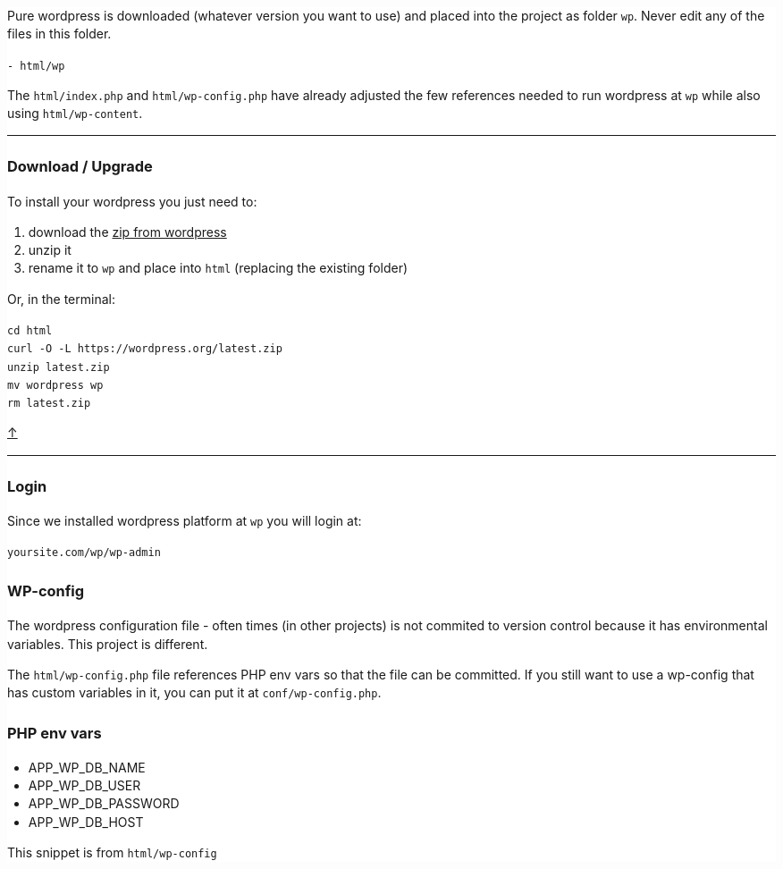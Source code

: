 Pure wordpress is downloaded (whatever version you want to use) and placed into the project as folder `wp`.  Never edit any of the files in this folder.

```
- html/wp
```

The `html/index.php` and `html/wp-config.php` have already adjusted the few references needed to run wordpress at `wp` while also using `html/wp-content`.

---

### Download / Upgrade

To install your wordpress you just need to:

1. download the [zip from wordpress](https://wordpress.org/latest.zip)
2. unzip it
3. rename it to `wp` and place into `html` (replacing the existing folder)

Or, in the terminal:

```
cd html
curl -O -L https://wordpress.org/latest.zip
unzip latest.zip
mv wordpress wp
rm latest.zip
```

[↑](#contents)

---

### Login

Since we installed wordpress platform at `wp` you will login at:

```
yoursite.com/wp/wp-admin
```

### WP-config

The wordpress configuration file - often times (in other projects) is not commited to version control because it has environmental variables. This project is different.

The `html/wp-config.php` file references PHP env vars so that the file can be committed. If you still want to use a wp-config that has custom variables in it, you can put it at `conf/wp-config.php`.

### PHP env vars

- APP_WP_DB_NAME
- APP_WP_DB_USER
- APP_WP_DB_PASSWORD
- APP_WP_DB_HOST

This snippet is from `html/wp-config`
